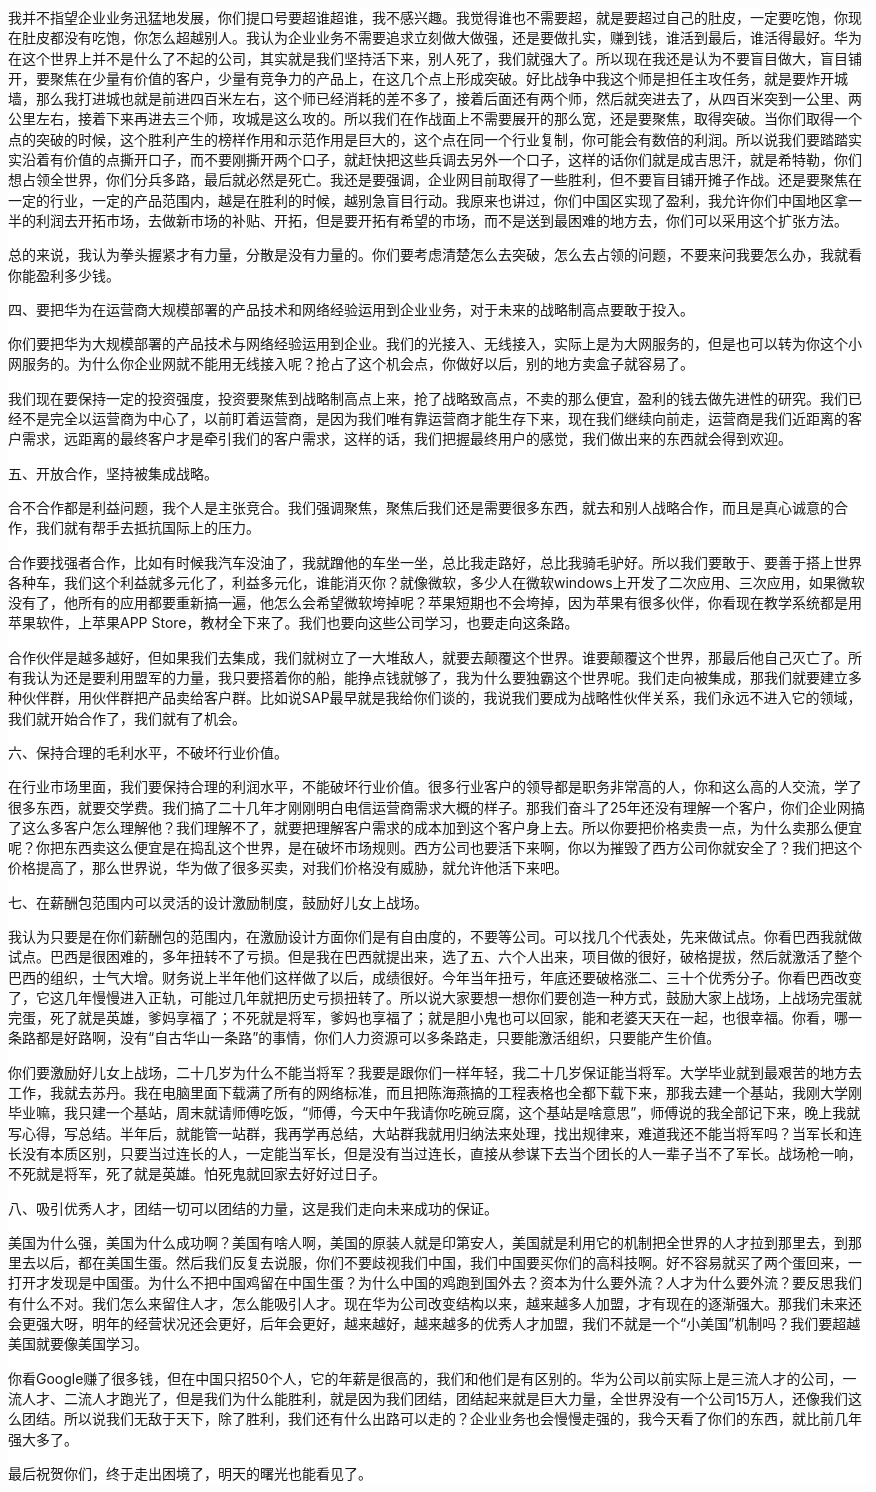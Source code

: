 我并不指望企业业务迅猛地发展，你们提口号要超谁超谁，我不感兴趣。我觉得谁也不需要超，就是要超过自己的肚皮，一定要吃饱，你现在肚皮都没有吃饱，你怎么超越别人。我认为企业业务不需要追求立刻做大做强，还是要做扎实，赚到钱，谁活到最后，谁活得最好。华为在这个世界上并不是什么了不起的公司，其实就是我们坚持活下来，别人死了，我们就强大了。所以现在我还是认为不要盲目做大，盲目铺开，要聚焦在少量有价值的客户，少量有竞争力的产品上，在这几个点上形成突破。好比战争中我这个师是担任主攻任务，就是要炸开城墙，那么我打进城也就是前进四百米左右，这个师已经消耗的差不多了，接着后面还有两个师，然后就突进去了，从四百米突到一公里、两公里左右，接着下来再进去三个师，攻城是这么攻的。所以我们在作战面上不需要展开的那么宽，还是要聚焦，取得突破。当你们取得一个点的突破的时候，这个胜利产生的榜样作用和示范作用是巨大的，这个点在同一个行业复制，你可能会有数倍的利润。所以说我们要踏踏实实沿着有价值的点撕开口子，而不要刚撕开两个口子，就赶快把这些兵调去另外一个口子，这样的话你们就是成吉思汗，就是希特勒，你们想占领全世界，你们分兵多路，最后就必然是死亡。我还是要强调，企业网目前取得了一些胜利，但不要盲目铺开摊子作战。还是要聚焦在一定的行业，一定的产品范围内，越是在胜利的时候，越别急盲目行动。我原来也讲过，你们中国区实现了盈利，我允许你们中国地区拿一半的利润去开拓市场，去做新市场的补贴、开拓，但是要开拓有希望的市场，而不是送到最困难的地方去，你们可以采用这个扩张方法。

总的来说，我认为拳头握紧才有力量，分散是没有力量的。你们要考虑清楚怎么去突破，怎么去占领的问题，不要来问我要怎么办，我就看你能盈利多少钱。

四、要把华为在运营商大规模部署的产品技术和网络经验运用到企业业务，对于未来的战略制高点要敢于投入。

你们要把华为大规模部署的产品技术与网络经验运用到企业。我们的光接入、无线接入，实际上是为大网服务的，但是也可以转为你这个小网服务的。为什么你企业网就不能用无线接入呢？抢占了这个机会点，你做好以后，别的地方卖盒子就容易了。

我们现在要保持一定的投资强度，投资要聚焦到战略制高点上来，抢了战略致高点，不卖的那么便宜，盈利的钱去做先进性的研究。我们已经不是完全以运营商为中心了，以前盯着运营商，是因为我们唯有靠运营商才能生存下来，现在我们继续向前走，运营商是我们近距离的客户需求，远距离的最终客户才是牵引我们的客户需求，这样的话，我们把握最终用户的感觉，我们做出来的东西就会得到欢迎。

五、开放合作，坚持被集成战略。

合不合作都是利益问题，我个人是主张竞合。我们强调聚焦，聚焦后我们还是需要很多东西，就去和别人战略合作，而且是真心诚意的合作，我们就有帮手去抵抗国际上的压力。

合作要找强者合作，比如有时候我汽车没油了，我就蹭他的车坐一坐，总比我走路好，总比我骑毛驴好。所以我们要敢于、要善于搭上世界各种车，我们这个利益就多元化了，利益多元化，谁能消灭你？就像微软，多少人在微软windows上开发了二次应用、三次应用，如果微软没有了，他所有的应用都要重新搞一遍，他怎么会希望微软垮掉呢？苹果短期也不会垮掉，因为苹果有很多伙伴，你看现在教学系统都是用苹果软件，上苹果APP Store，教材全下来了。我们也要向这些公司学习，也要走向这条路。

合作伙伴是越多越好，但如果我们去集成，我们就树立了一大堆敌人，就要去颠覆这个世界。谁要颠覆这个世界，那最后他自己灭亡了。所有我认为还是要利用盟军的力量，我只要搭着你的船，能挣点钱就够了，我为什么要独霸这个世界呢。我们走向被集成，那我们就要建立多种伙伴群，用伙伴群把产品卖给客户群。比如说SAP最早就是我给你们谈的，我说我们要成为战略性伙伴关系，我们永远不进入它的领域，我们就开始合作了，我们就有了机会。

六、保持合理的毛利水平，不破坏行业价值。

在行业市场里面，我们要保持合理的利润水平，不能破坏行业价值。很多行业客户的领导都是职务非常高的人，你和这么高的人交流，学了很多东西，就要交学费。我们搞了二十几年才刚刚明白电信运营商需求大概的样子。那我们奋斗了25年还没有理解一个客户，你们企业网搞了这么多客户怎么理解他？我们理解不了，就要把理解客户需求的成本加到这个客户身上去。所以你要把价格卖贵一点，为什么卖那么便宜呢？你把东西卖这么便宜是在捣乱这个世界，是在破坏市场规则。西方公司也要活下来啊，你以为摧毁了西方公司你就安全了？我们把这个价格提高了，那么世界说，华为做了很多买卖，对我们价格没有威胁，就允许他活下来吧。

七、在薪酬包范围内可以灵活的设计激励制度，鼓励好儿女上战场。

我认为只要是在你们薪酬包的范围内，在激励设计方面你们是有自由度的，不要等公司。可以找几个代表处，先来做试点。你看巴西我就做试点。巴西是很困难的，多年扭转不了亏损。但是我在巴西就提出来，选了五、六个人出来，项目做的很好，破格提拔，然后就激活了整个巴西的组织，士气大增。财务说上半年他们这样做了以后，成绩很好。今年当年扭亏，年底还要破格涨二、三十个优秀分子。你看巴西改变了，它这几年慢慢进入正轨，可能过几年就把历史亏损扭转了。所以说大家要想一想你们要创造一种方式，鼓励大家上战场，上战场完蛋就完蛋，死了就是英雄，爹妈享福了；不死就是将军，爹妈也享福了；就是胆小鬼也可以回家，能和老婆天天在一起，也很幸福。你看，哪一条路都是好路啊，没有“自古华山一条路”的事情，你们人力资源可以多条路走，只要能激活组织，只要能产生价值。

你们要激励好儿女上战场，二十几岁为什么不能当将军？我要是跟你们一样年轻，我二十几岁保证能当将军。大学毕业就到最艰苦的地方去工作，我就去苏丹。我在电脑里面下载满了所有的网络标准，而且把陈海燕搞的工程表格也全都下载下来，那我去建一个基站，我刚大学刚毕业嘛，我只建一个基站，周末就请师傅吃饭，“师傅，今天中午我请你吃碗豆腐，这个基站是啥意思”，师傅说的我全部记下来，晚上我就写心得，写总结。半年后，就能管一站群，我再学再总结，大站群我就用归纳法来处理，找出规律来，难道我还不能当将军吗？当军长和连长没有本质区别，只要当过连长的人，一定能当军长，但是没有当过连长，直接从参谋下去当个团长的人一辈子当不了军长。战场枪一响，不死就是将军，死了就是英雄。怕死鬼就回家去好好过日子。

八、吸引优秀人才，团结一切可以团结的力量，这是我们走向未来成功的保证。

美国为什么强，美国为什么成功啊？美国有啥人啊，美国的原装人就是印第安人，美国就是利用它的机制把全世界的人才拉到那里去，到那里去以后，都在美国生蛋。然后我们反复去说服，你们不要歧视我们中国，我们中国要买你们的高科技啊。好不容易就买了两个蛋回来，一打开才发现是中国蛋。为什么不把中国鸡留在中国生蛋？为什么中国的鸡跑到国外去？资本为什么要外流？人才为什么要外流？要反思我们有什么不对。我们怎么来留住人才，怎么能吸引人才。现在华为公司改变结构以来，越来越多人加盟，才有现在的逐渐强大。那我们未来还会更强大呀，明年的经营状况还会更好，后年会更好，越来越好，越来越多的优秀人才加盟，我们不就是一个“小美国”机制吗？我们要超越美国就要像美国学习。

你看Google赚了很多钱，但在中国只招50个人，它的年薪是很高的，我们和他们是有区别的。华为公司以前实际上是三流人才的公司，一流人才、二流人才跑光了，但是我们为什么能胜利，就是因为我们团结，团结起来就是巨大力量，全世界没有一个公司15万人，还像我们这么团结。所以说我们无敌于天下，除了胜利，我们还有什么出路可以走的？企业业务也会慢慢走强的，我今天看了你们的东西，就比前几年强大多了。

最后祝贺你们，终于走出困境了，明天的曙光也能看见了。
